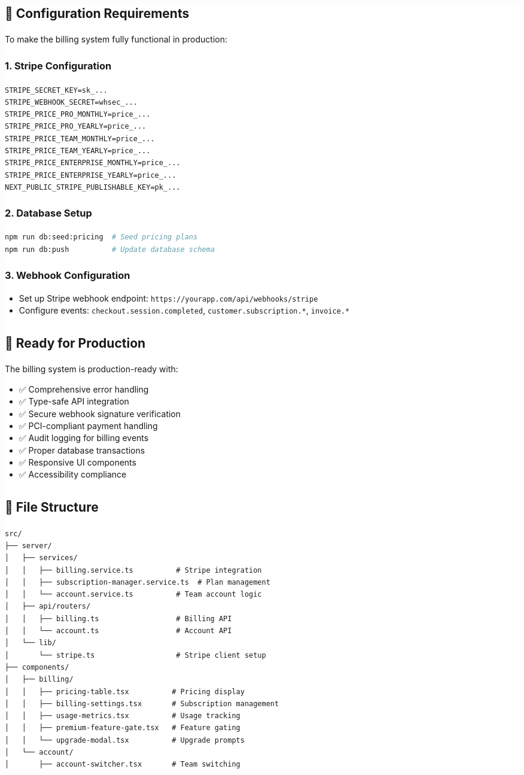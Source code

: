 ## 🔧 Configuration Requirements

To make the billing system fully functional in production:

### 1. Stripe Configuration
```env
STRIPE_SECRET_KEY=sk_...
STRIPE_WEBHOOK_SECRET=whsec_...
STRIPE_PRICE_PRO_MONTHLY=price_...
STRIPE_PRICE_PRO_YEARLY=price_...
STRIPE_PRICE_TEAM_MONTHLY=price_...
STRIPE_PRICE_TEAM_YEARLY=price_...
STRIPE_PRICE_ENTERPRISE_MONTHLY=price_...
STRIPE_PRICE_ENTERPRISE_YEARLY=price_...
NEXT_PUBLIC_STRIPE_PUBLISHABLE_KEY=pk_...
```

### 2. Database Setup
```bash
npm run db:seed:pricing  # Seed pricing plans
npm run db:push          # Update database schema
```

### 3. Webhook Configuration
- Set up Stripe webhook endpoint: `https://yourapp.com/api/webhooks/stripe`
- Configure events: `checkout.session.completed`, `customer.subscription.*`, `invoice.*`

## 🚀 Ready for Production

The billing system is production-ready with:

- ✅ Comprehensive error handling
- ✅ Type-safe API integration
- ✅ Secure webhook signature verification
- ✅ PCI-compliant payment handling
- ✅ Audit logging for billing events
- ✅ Proper database transactions
- ✅ Responsive UI components
- ✅ Accessibility compliance

## 📁 File Structure

```
src/
├── server/
│   ├── services/
│   │   ├── billing.service.ts          # Stripe integration
│   │   ├── subscription-manager.service.ts  # Plan management
│   │   └── account.service.ts          # Team account logic
│   ├── api/routers/
│   │   ├── billing.ts                  # Billing API
│   │   └── account.ts                  # Account API
│   └── lib/
│       └── stripe.ts                   # Stripe client setup
├── components/
│   ├── billing/
│   │   ├── pricing-table.tsx          # Pricing display
│   │   ├── billing-settings.tsx       # Subscription management
│   │   ├── usage-metrics.tsx          # Usage tracking
│   │   ├── premium-feature-gate.tsx   # Feature gating
│   │   └── upgrade-modal.tsx          # Upgrade prompts
│   └── account/
│       ├── account-switcher.tsx       # Team switching
```